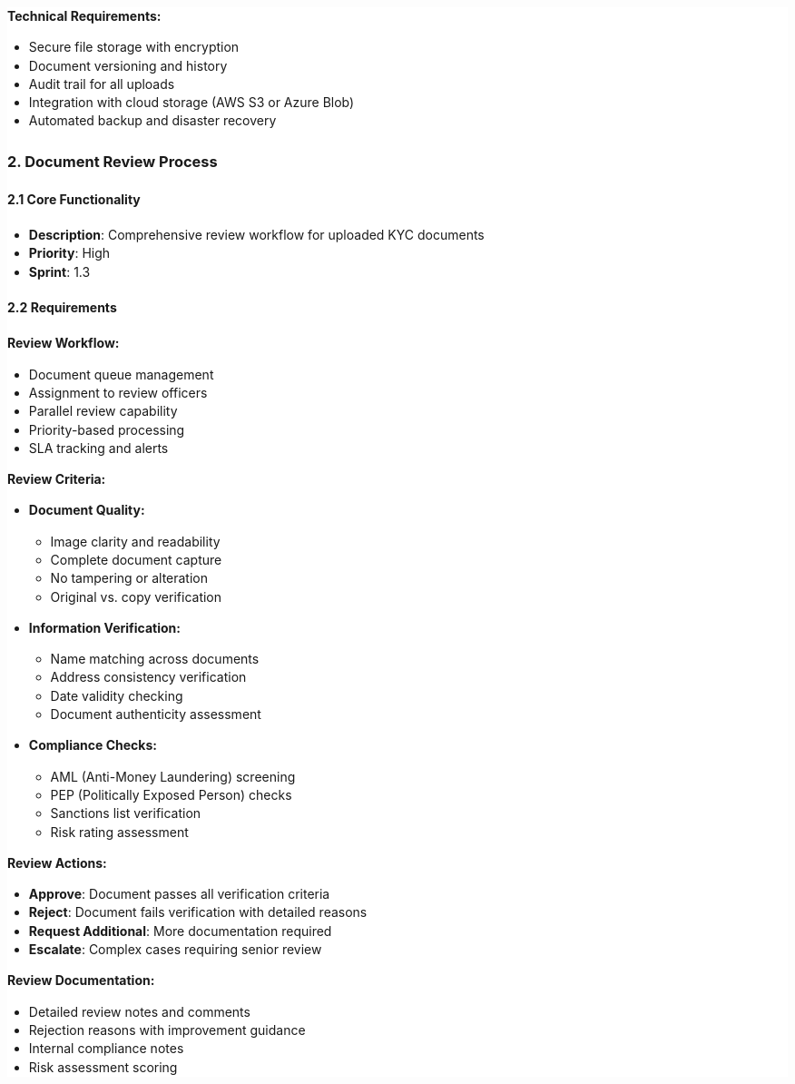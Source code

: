 **Technical Requirements:**
- Secure file storage with encryption
- Document versioning and history
- Audit trail for all uploads
- Integration with cloud storage (AWS S3 or Azure Blob)
- Automated backup and disaster recovery

### 2. Document Review Process

#### 2.1 Core Functionality
- **Description**: Comprehensive review workflow for uploaded KYC documents
- **Priority**: High
- **Sprint**: 1.3

#### 2.2 Requirements

**Review Workflow:**
- Document queue management
- Assignment to review officers
- Parallel review capability
- Priority-based processing
- SLA tracking and alerts

**Review Criteria:**
- **Document Quality:**
  - Image clarity and readability
  - Complete document capture
  - No tampering or alteration
  - Original vs. copy verification

- **Information Verification:**
  - Name matching across documents
  - Address consistency verification
  - Date validity checking
  - Document authenticity assessment

- **Compliance Checks:**
  - AML (Anti-Money Laundering) screening
  - PEP (Politically Exposed Person) checks
  - Sanctions list verification
  - Risk rating assessment

**Review Actions:**
- **Approve**: Document passes all verification criteria
- **Reject**: Document fails verification with detailed reasons
- **Request Additional**: More documentation required
- **Escalate**: Complex cases requiring senior review

**Review Documentation:**
- Detailed review notes and comments
- Rejection reasons with improvement guidance
- Internal compliance notes
- Risk assessment scoring
